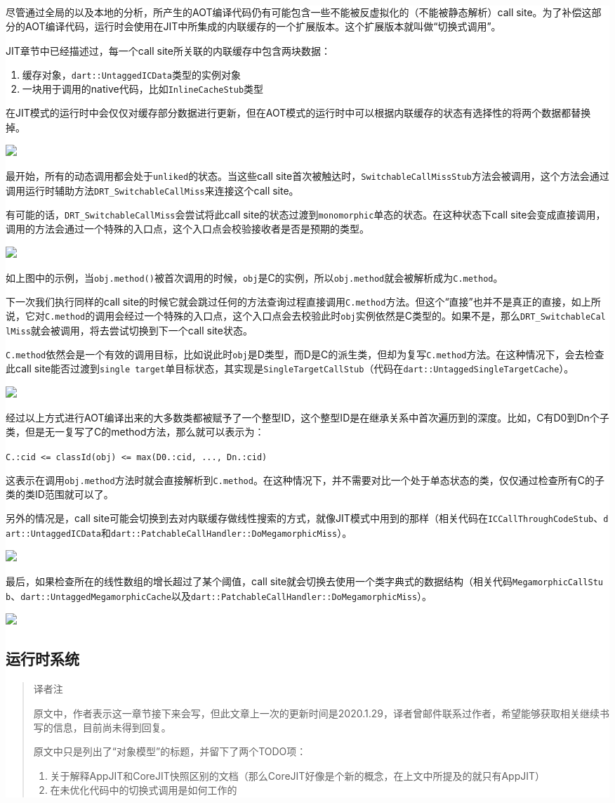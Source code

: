 尽管通过全局的以及本地的分析，所产生的AOT编译代码仍有可能包含一些不能被反虚拟化的（不能被静态解析）call site。为了补偿这部分的AOT编译代码，运行时会使用在JIT中所集成的内联缓存的一个扩展版本。这个扩展版本就叫做“切换式调用”。

JIT章节中已经描述过，每一个call site所关联的内联缓存中包含两块数据：

1. 缓存对象，`dart::UntaggedICData`类型的实例对象
2. 一块用于调用的native代码，比如`InlineCacheStub`类型

在JIT模式的运行时中会仅仅对缓存部分数据进行更新，但在AOT模式的运行时中可以根据内联缓存的状态有选择性的将两个数据都替换掉。

![](https://blog-imgs-1301146282.cos.ap-chengdu.myqcloud.com/20210629142855.png)

最开始，所有的动态调用都会处于`unliked`的状态。当这些call site首次被触达时，`SwitchableCallMissStub`方法会被调用，这个方法会通过调用运行时辅助方法`DRT_SwitchableCallMiss`来连接这个call site。

有可能的话，`DRT_SwitchableCallMiss`会尝试将此call site的状态过渡到`monomorphic`单态的状态。在这种状态下call site会变成直接调用，调用的方法会通过一个特殊的入口点，这个入口点会校验接收者是否是预期的类型。

![](https://blog-imgs-1301146282.cos.ap-chengdu.myqcloud.com/20210629144359.png)

如上图中的示例，当`obj.method()`被首次调用的时候，`obj`是C的实例，所以`obj.method`就会被解析成为`C.method`。

下一次我们执行同样的call site的时候它就会跳过任何的方法查询过程直接调用`C.method`方法。但这个“直接”也并不是真正的直接，如上所说，它对`C.method`的调用会经过一个特殊的入口点，这个入口点会去校验此时`obj`实例依然是C类型的。如果不是，那么`DRT_SwitchableCallMiss`就会被调用，将去尝试切换到下一个call site状态。

`C.method`依然会是一个有效的调用目标，比如说此时`obj`是D类型，而D是C的派生类，但却为复写`C.method`方法。在这种情况下，会去检查此call site能否过渡到`single target`单目标状态，其实现是`SingleTargetCallStub`（代码在`dart::UntaggedSingleTargetCache`）。

![](https://blog-imgs-1301146282.cos.ap-chengdu.myqcloud.com/20210629145313.png)

经过以上方式进行AOT编译出来的大多数类都被赋予了一个整型ID，这个整型ID是在继承关系中首次遍历到的深度。比如，C有D0到Dn个子类，但是无一复写了C的method方法，那么就可以表示为：

`C.:cid <= classId(obj) <= max(D0.:cid, ..., Dn.:cid)`

这表示在调用`obj.method`方法时就会直接解析到`C.method`。在这种情况下，并不需要对比一个处于单态状态的类，仅仅通过检查所有C的子类的类ID范围就可以了。

另外的情况是，call site可能会切换到去对内联缓存做线性搜索的方式，就像JIT模式中用到的那样（相关代码在`ICCallThroughCodeStub`、`dart::UntaggedICData`和`dart::PatchableCallHandler::DoMegamorphicMiss`）。

![](https://blog-imgs-1301146282.cos.ap-chengdu.myqcloud.com/20210630095725.png)

最后，如果检查所在的线性数组的增长超过了某个阈值，call site就会切换去使用一个类字典式的数据结构（相关代码`MegamorphicCallStub`、`dart::UntaggedMegamorphicCache`以及`dart::PatchableCallHandler::DoMegamorphicMiss`）。

![](https://blog-imgs-1301146282.cos.ap-chengdu.myqcloud.com/20210630100001.png)

## 运行时系统

> 译者注
>
> 原文中，作者表示这一章节接下来会写，但此文章上一次的更新时间是2020.1.29，译者曾邮件联系过作者，希望能够获取相关继续书写的信息，目前尚未得到回复。
>
> 原文中只是列出了“对象模型”的标题，并留下了两个TODO项：
>
> 1. 关于解释AppJIT和CoreJIT快照区别的文档（那么CoreJIT好像是个新的概念，在上文中所提及的就只有AppJIT）
> 2. 在未优化代码中的切换式调用是如何工作的

